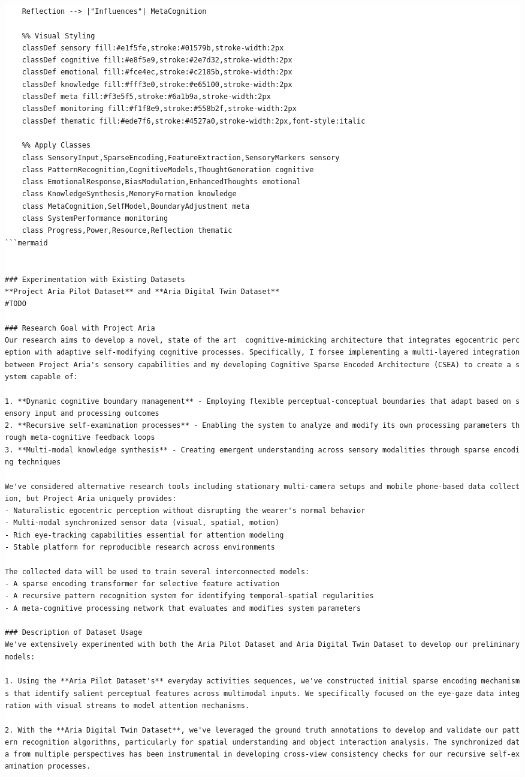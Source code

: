 ```mermaid
    Reflection --> |"Influences"| MetaCognition

    %% Visual Styling
    classDef sensory fill:#e1f5fe,stroke:#01579b,stroke-width:2px
    classDef cognitive fill:#e8f5e9,stroke:#2e7d32,stroke-width:2px
    classDef emotional fill:#fce4ec,stroke:#c2185b,stroke-width:2px
    classDef knowledge fill:#fff3e0,stroke:#e65100,stroke-width:2px
    classDef meta fill:#f3e5f5,stroke:#6a1b9a,stroke-width:2px
    classDef monitoring fill:#f1f8e9,stroke:#558b2f,stroke-width:2px
    classDef thematic fill:#ede7f6,stroke:#4527a0,stroke-width:2px,font-style:italic

    %% Apply Classes
    class SensoryInput,SparseEncoding,FeatureExtraction,SensoryMarkers sensory
    class PatternRecognition,CognitiveModels,ThoughtGeneration cognitive
    class EmotionalResponse,BiasModulation,EnhancedThoughts emotional
    class KnowledgeSynthesis,MemoryFormation knowledge
    class MetaCognition,SelfModel,BoundaryAdjustment meta
    class SystemPerformance monitoring
    class Progress,Power,Resource,Reflection thematic
```mermaid


### Experimentation with Existing Datasets
**Project Aria Pilot Dataset** and **Aria Digital Twin Dataset**
#TODO

### Research Goal with Project Aria
Our research aims to develop a novel, state of the art  cognitive-mimicking architecture that integrates egocentric perception with adaptive self-modifying cognitive processes. Specifically, I forsee implementing a multi-layered integration between Project Aria's sensory capabilities and my developing Cognitive Sparse Encoded Architecture (CSEA) to create a system capable of:

1. **Dynamic cognitive boundary management** - Employing flexible perceptual-conceptual boundaries that adapt based on sensory input and processing outcomes
2. **Recursive self-examination processes** - Enabling the system to analyze and modify its own processing parameters through meta-cognitive feedback loops
3. **Multi-modal knowledge synthesis** - Creating emergent understanding across sensory modalities through sparse encoding techniques

We've considered alternative research tools including stationary multi-camera setups and mobile phone-based data collection, but Project Aria uniquely provides:
- Naturalistic egocentric perception without disrupting the wearer's normal behavior
- Multi-modal synchronized sensor data (visual, spatial, motion)
- Rich eye-tracking capabilities essential for attention modeling
- Stable platform for reproducible research across environments

The collected data will be used to train several interconnected models:
- A sparse encoding transformer for selective feature activation
- A recursive pattern recognition system for identifying temporal-spatial regularities
- A meta-cognitive processing network that evaluates and modifies system parameters

### Description of Dataset Usage
We've extensively experimented with both the Aria Pilot Dataset and Aria Digital Twin Dataset to develop our preliminary models:

1. Using the **Aria Pilot Dataset's** everyday activities sequences, we've constructed initial sparse encoding mechanisms that identify salient perceptual features across multimodal inputs. We specifically focused on the eye-gaze data integration with visual streams to model attention mechanisms.

2. With the **Aria Digital Twin Dataset**, we've leveraged the ground truth annotations to develop and validate our pattern recognition algorithms, particularly for spatial understanding and object interaction analysis. The synchronized data from multiple perspectives has been instrumental in developing cross-view consistency checks for our recursive self-examination processes.
```